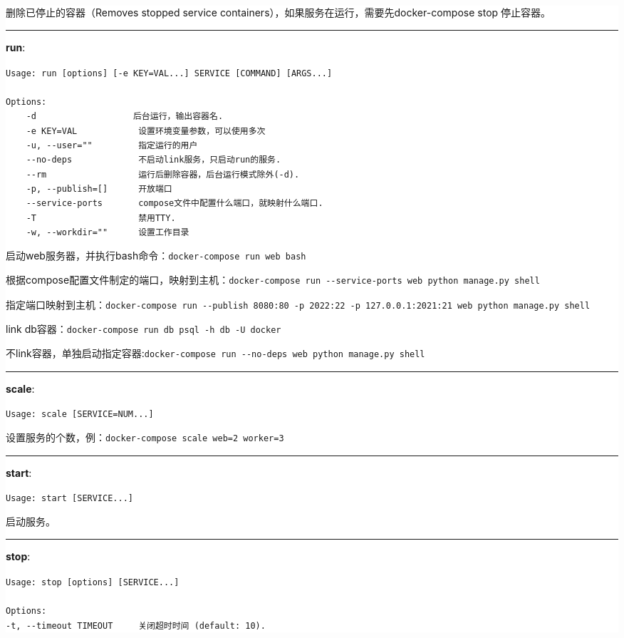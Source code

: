 删除已停止的容器（Removes stopped service containers），如果服务在运行，需要先docker-compose stop 停止容器。

---

**run**:

```console
Usage: run [options] [-e KEY=VAL...] SERVICE [COMMAND] [ARGS...]

Options:
    -d                   后台运行，输出容器名.
    -e KEY=VAL            设置环境变量参数，可以使用多次
    -u, --user=""         指定运行的用户
    --no-deps             不启动link服务，只启动run的服务.
    --rm                  运行后删除容器，后台运行模式除外(-d).
    -p, --publish=[]      开放端口
    --service-ports       compose文件中配置什么端口，就映射什么端口.
    -T                    禁用TTY.
    -w, --workdir=""      设置工作目录
```

启动web服务器，并执行bash命令：`docker-compose run web bash`

根据compose配置文件制定的端口，映射到主机：`docker-compose run --service-ports web python manage.py shell`

指定端口映射到主机：`docker-compose run --publish 8080:80 -p 2022:22 -p 127.0.0.1:2021:21 web python manage.py shell`

link db容器：`docker-compose run db psql -h db -U docker`

不link容器，单独启动指定容器:`docker-compose run --no-deps web python manage.py shell`

---

**scale**:

```console
Usage: scale [SERVICE=NUM...]
```

设置服务的个数，例：`docker-compose scale web=2 worker=3`

---

**start**:

```console
Usage: start [SERVICE...]
```

启动服务。

---

**stop**:

```console
Usage: stop [options] [SERVICE...]

Options:
-t, --timeout TIMEOUT     关闭超时时间 (default: 10).
```
